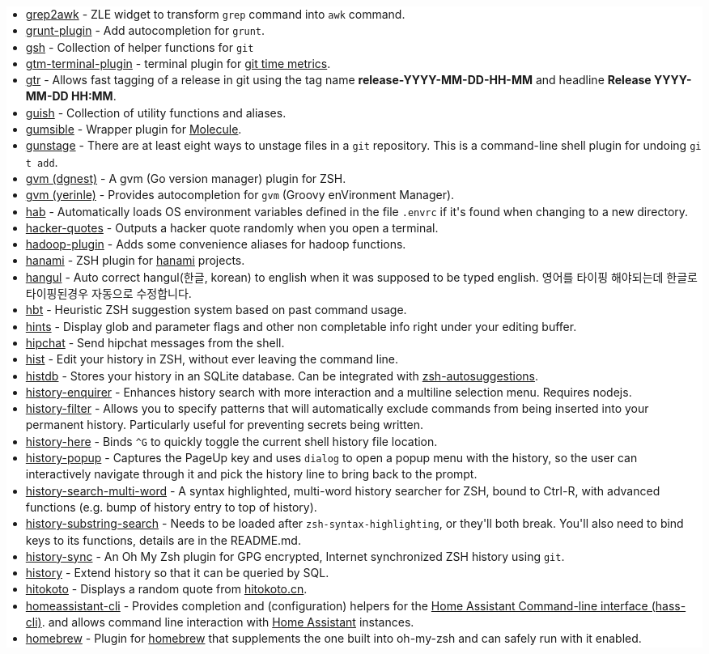 * [grep2awk](https://github.com/joepvd/grep2awk) - ZLE widget to transform `grep` command into `awk` command.
* [grunt-plugin](https://github.com/clauswitt/zsh-grunt-plugin) - Add autocompletion for `grunt`.
* [gsh](https://github.com/cjayross/gsh) - Collection of helper functions for `git`
* [gtm-terminal-plugin](https://github.com/git-time-metric/gtm-terminal-plugin) - terminal plugin for [git time metrics](https://github.com/git-time-metric/gtm/blob/master/README.md).
* [gtr](https://github.com/Zocker1999NET/zsh-gtr) - Allows fast tagging of a release in git using the tag name **release-YYYY-MM-DD-HH-MM** and headline **Release YYYY-MM-DD HH:MM**.
* [guish](https://github.com/gcarrarom/oh-my-guish) - Collection of utility functions and aliases.
* [gumsible](https://github.com/Lowess/gumsible-oh-my-zsh-plugin) - Wrapper plugin for [Molecule](https://molecule.readthedocs.io/en/latest/index.html).
* [gunstage](https://github.com/LucasLarson/gunstage) - There are at least eight ways to unstage files in a `git` repository. This is a command-line shell plugin for undoing `git add`.
* [gvm (dgnest)](https://github.com/dgnest/zsh-gvm-plugin) - A gvm (Go version manager) plugin for ZSH.
* [gvm (yerinle)](https://github.com/yerinle/zsh-gvm) - Provides autocompletion for `gvm` (Groovy enVironment Manager).
* [hab](https://github.com/alexdesousa/hab) - Automatically loads OS environment variables defined in the file `.envrc` if it's found when changing to a new directory.
* [hacker-quotes](https://github.com/oldratlee/hacker-quotes) - Outputs a hacker quote randomly when you open a terminal.
* [hadoop-plugin](https://github.com/valek/zsh-hadoop-plugin) - Adds some convenience aliases for hadoop functions.
* [hanami](https://github.com/davydovanton/hanami-zsh) - ZSH plugin for [hanami](http://hanamirb.org) projects.
* [hangul](https://github.com/gomjellie/zsh-hangul) - Auto correct hangul(한글, korean) to english when it was supposed to be typed english. 영어를 타이핑 해야되는데 한글로 타이핑된경우 자동으로 수정합니다.
* [hbt](https://github.com/lzambarda/hbt) - Heuristic ZSH suggestion system based on past command usage.
* [hints](https://github.com/joepvd/zsh-hints) - Display glob and parameter flags and other non completable info right under your editing buffer.
* [hipchat](https://github.com/robertzk/hipchat.zsh) - Send hipchat messages from the shell.
* [hist](https://github.com/marlonrichert/zsh-hist) - Edit your history in ZSH, without ever leaving the command line.
* [histdb](https://github.com/larkery/zsh-histdb) - Stores your history in an SQLite database. Can be integrated with [zsh-autosuggestions](https://github.com/zsh-users/zsh-autosuggestions).
* [history-enquirer](https://github.com/zthxxx/zsh-history-enquirer) - Enhances history search with more interaction and a multiline selection menu. Requires nodejs.
* [history-filter](https://github.com/MichaelAquilina/zsh-history-filter) - Allows you to specify patterns that will automatically exclude commands from being inserted into your permanent history. Particularly useful for preventing secrets being written.
* [history-here](https://github.com/leonjza/history-here) - Binds `^G` to quickly toggle the current shell history file location.
* [history-popup](https://github.com/lcrespom/oh-my-zsh-history-popup) - Captures the PageUp key and uses `dialog` to open a popup menu with the history, so the user can interactively navigate through it and pick the history line to bring back to the prompt.
* [history-search-multi-word](https://github.com/zdharma-continuum/history-search-multi-word) - A syntax highlighted, multi-word history searcher for ZSH, bound to Ctrl-R, with advanced functions (e.g. bump of history entry to top of history).
* [history-substring-search](https://github.com/zsh-users/zsh-history-substring-search) - Needs to be loaded after `zsh-syntax-highlighting`, or they'll both break. You'll also need to bind keys to its functions, details are in the README.md.
* [history-sync](https://github.com/wulfgarpro/history-sync) - An Oh My Zsh plugin for GPG encrypted, Internet synchronized ZSH history using `git`.
* [history](https://github.com/b4b4r07/zsh-history) - Extend history so that it can be queried by SQL.
* [hitokoto](https://github.com/derry96/hitokoto) - Displays a random quote from [hitokoto.cn](https://hitokoto.cn/).
* [homeassistant-cli](https://github.com/frosit/zsh-plugin-homeassistant-cli) - Provides completion and (configuration) helpers for the [Home Assistant Command-line interface (hass-cli)](https://github.com/home-assistant/home-assistant-cli). and allows command line interaction with [Home Assistant](https://home-assistant.io/) instances.
* [homebrew](https://github.com/digitalraven/omz-homebrew) - Plugin for [homebrew](https://brew.sh) that supplements the one built into oh-my-zsh and can safely run with it enabled.